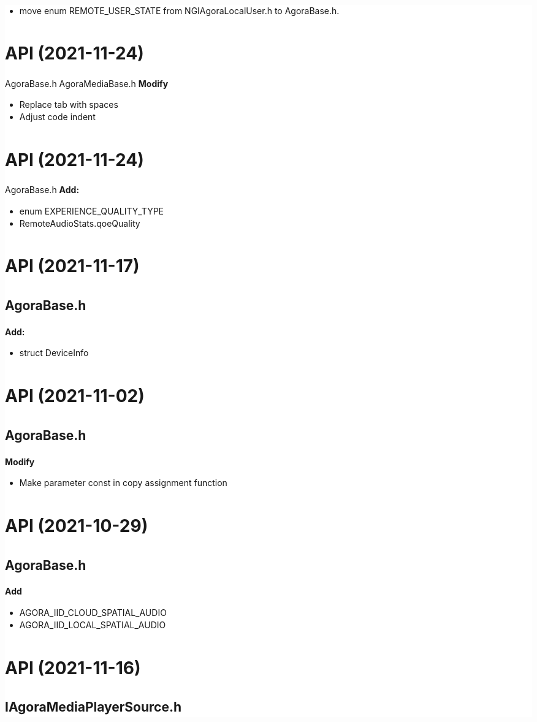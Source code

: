 -   move enum REMOTE_USER_STATE from NGIAgoraLocalUser.h to AgoraBase.h.

# API (2021-11-24)

AgoraBase.h
AgoraMediaBase.h
**Modify**

-   Replace tab with spaces
-   Adjust code indent

# API (2021-11-24)

AgoraBase.h
**Add:**

-   enum EXPERIENCE_QUALITY_TYPE
-   RemoteAudioStats.qoeQuality

# API (2021-11-17)

## AgoraBase.h

**Add:**

-   struct DeviceInfo

# API (2021-11-02)

## AgoraBase.h

**Modify**

-   Make parameter const in copy assignment function

# API (2021-10-29)

## AgoraBase.h

**Add**

-   AGORA_IID_CLOUD_SPATIAL_AUDIO
-   AGORA_IID_LOCAL_SPATIAL_AUDIO

# API (2021-11-16)

## IAgoraMediaPlayerSource.h
